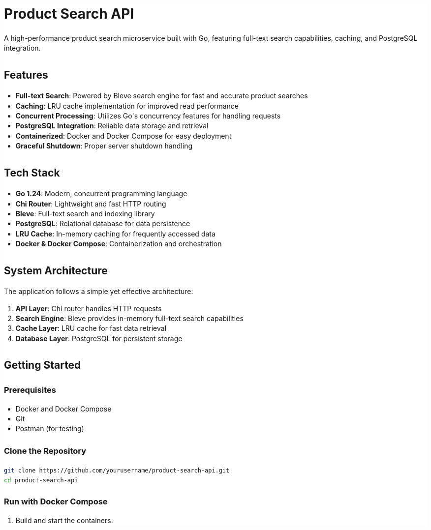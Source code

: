 # Product Search API

A high-performance product search microservice built with Go, featuring full-text search capabilities, caching, and PostgreSQL integration.

## Features

- **Full-text Search**: Powered by Bleve search engine for fast and accurate product searches
- **Caching**: LRU cache implementation for improved read performance
- **Concurrent Processing**: Utilizes Go's concurrency features for handling requests
- **PostgreSQL Integration**: Reliable data storage and retrieval
- **Containerized**: Docker and Docker Compose for easy deployment
- **Graceful Shutdown**: Proper server shutdown handling

## Tech Stack

- **Go 1.24**: Modern, concurrent programming language
- **Chi Router**: Lightweight and fast HTTP routing
- **Bleve**: Full-text search and indexing library
- **PostgreSQL**: Relational database for data persistence
- **LRU Cache**: In-memory caching for frequently accessed data
- **Docker & Docker Compose**: Containerization and orchestration

## System Architecture

The application follows a simple yet effective architecture:

1. **API Layer**: Chi router handles HTTP requests
2. **Search Engine**: Bleve provides in-memory full-text search capabilities
3. **Cache Layer**: LRU cache for fast data retrieval
4. **Database Layer**: PostgreSQL for persistent storage

## Getting Started

### Prerequisites

- Docker and Docker Compose
- Git
- Postman (for testing)

### Clone the Repository

```bash
git clone https://github.com/yourusername/product-search-api.git
cd product-search-api
```

### Run with Docker Compose

1. Build and start the containers:
